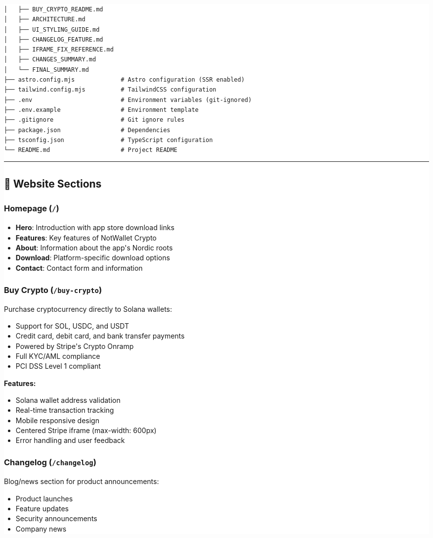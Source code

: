 ```
│   ├── BUY_CRYPTO_README.md
│   ├── ARCHITECTURE.md
│   ├── UI_STYLING_GUIDE.md
│   ├── CHANGELOG_FEATURE.md
│   ├── IFRAME_FIX_REFERENCE.md
│   ├── CHANGES_SUMMARY.md
│   └── FINAL_SUMMARY.md
├── astro.config.mjs             # Astro configuration (SSR enabled)
├── tailwind.config.mjs          # TailwindCSS configuration
├── .env                         # Environment variables (git-ignored)
├── .env.example                 # Environment template
├── .gitignore                   # Git ignore rules
├── package.json                 # Dependencies
├── tsconfig.json                # TypeScript configuration
└── README.md                    # Project README
```

---

## 🎨 Website Sections

### Homepage (`/`)

- **Hero**: Introduction with app store download links
- **Features**: Key features of NotWallet Crypto
- **About**: Information about the app's Nordic roots
- **Download**: Platform-specific download options
- **Contact**: Contact form and information

### Buy Crypto (`/buy-crypto`)

Purchase cryptocurrency directly to Solana wallets:
- Support for SOL, USDC, and USDT
- Credit card, debit card, and bank transfer payments
- Powered by Stripe's Crypto Onramp
- Full KYC/AML compliance
- PCI DSS Level 1 compliant

**Features:**
- Solana wallet address validation
- Real-time transaction tracking
- Mobile responsive design
- Centered Stripe iframe (max-width: 600px)
- Error handling and user feedback

### Changelog (`/changelog`)

Blog/news section for product announcements:
- Product launches
- Feature updates
- Security announcements
- Company news

